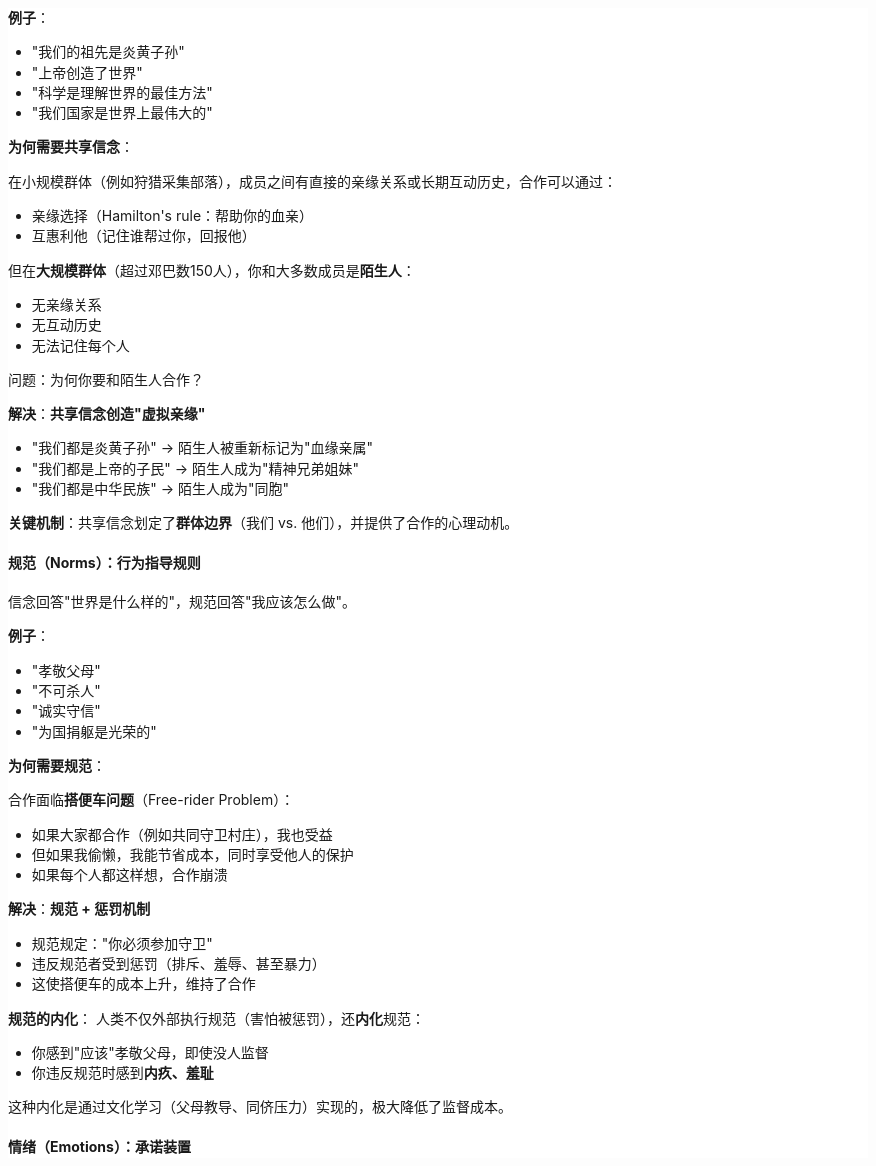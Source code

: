 **例子**：
- "我们的祖先是炎黄子孙"
- "上帝创造了世界"
- "科学是理解世界的最佳方法"
- "我们国家是世界上最伟大的"

**为何需要共享信念**：

在小规模群体（例如狩猎采集部落），成员之间有直接的亲缘关系或长期互动历史，合作可以通过：
- 亲缘选择（Hamilton's rule：帮助你的血亲）
- 互惠利他（记住谁帮过你，回报他）

但在**大规模群体**（超过邓巴数150人），你和大多数成员是**陌生人**：
- 无亲缘关系
- 无互动历史
- 无法记住每个人

问题：为何你要和陌生人合作？

**解决**：**共享信念创造"虚拟亲缘"**
- "我们都是炎黄子孙" → 陌生人被重新标记为"血缘亲属"
- "我们都是上帝的子民" → 陌生人成为"精神兄弟姐妹"
- "我们都是中华民族" → 陌生人成为"同胞"

**关键机制**：共享信念划定了**群体边界**（我们 vs. 他们），并提供了合作的心理动机。

#### 规范（Norms）：行为指导规则

信念回答"世界是什么样的"，规范回答"我应该怎么做"。

**例子**：
- "孝敬父母"
- "不可杀人"
- "诚实守信"
- "为国捐躯是光荣的"

**为何需要规范**：

合作面临**搭便车问题**（Free-rider Problem）：
- 如果大家都合作（例如共同守卫村庄），我也受益
- 但如果我偷懒，我能节省成本，同时享受他人的保护
- 如果每个人都这样想，合作崩溃

**解决**：**规范 + 惩罚机制**
- 规范规定："你必须参加守卫"
- 违反规范者受到惩罚（排斥、羞辱、甚至暴力）
- 这使搭便车的成本上升，维持了合作

**规范的内化**：
人类不仅外部执行规范（害怕被惩罚），还**内化**规范：
- 你感到"应该"孝敬父母，即使没人监督
- 你违反规范时感到**内疚、羞耻**

这种内化是通过文化学习（父母教导、同侪压力）实现的，极大降低了监督成本。

#### 情绪（Emotions）：承诺装置
